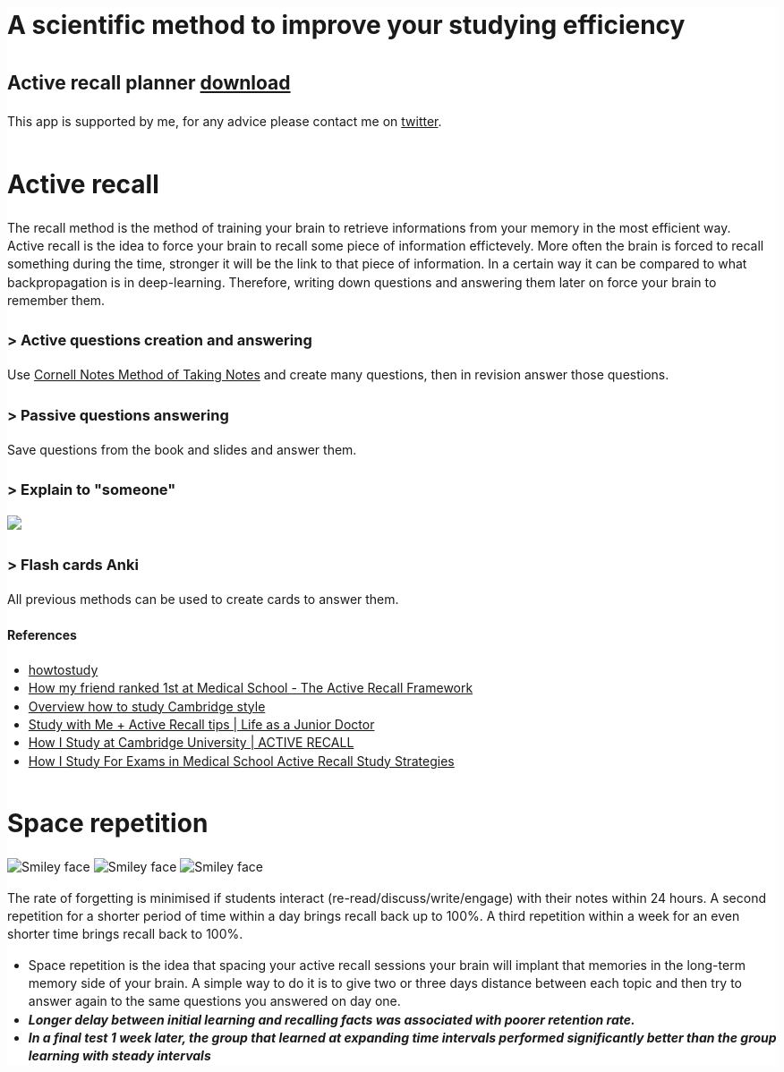 # A scientific method to improve your studying efficiency
## Active recall planner [download](https://github.com/SuperMarioOfficial/active-recall-planner)
This app is supported by me, for any advice please contact me on [twitter](https://twitter.com/SuperMarioSecOp). 

# Active recall 
The recall method is the method of training your brain to retrieve informations from your memory in the most efficient way.  
Active recall is the idea to force your brain to recall some piece of information effictevely. More often the brain is forced to recall something during the time, stronger it will be the link to that piece of information. In a certain way it can be compared to what backpropagation is in deep-learning. Therefore, writing down questions and answering them later on force your brain to remember them. 
  
###  > Active questions creation and answering
Use [Cornell Notes Method of Taking Notes](https://www.youtube.com/watch?v=lsR-10piMp4) and create many questions, then in revision answer those questions. 
###  > Passive questions answering
Save questions from the book and slides and answer them.
###  > Explain to "someone"
![](https://github.com/SuperMarioOfficial/how-to-study-more-effectively/blob/master/main-qimg-2af4e9efa584f1c46758ea56c085e3bf.jfif?raw=true)
###  > Flash cards Anki
All previous methods can be used to create cards to answer them.
#### References
- [howtostudy](https://www.howtostudy.org/blog/?p=461) 
- [How my friend ranked 1st at Medical School - The Active Recall Framework](https://www.youtube.com/watch?v=fDbxPVn02VU)
- [Overview how to study Cambridge style](https://youtu.be/-46Vyiwat_Y)
- [Study with Me + Active Recall tips | Life as a Junior Doctor](https://www.youtube.com/watch?v=YHJzSbLiQNs)
- [How I Study at Cambridge University | ACTIVE RECALL](https://www.youtube.com/watch?v=We5WM-tg_mE)
- [How I Study For Exams in Medical School Active Recall Study Strategies](https://www.youtube.com/watch?v=YhvZqXLBH_o)

# Space repetition 
 <img src="https://assets.weforum.org/wp-content/uploads/2015/05/image-20150520-30533-1l7kaev.png" alt="Smiley face" height="300" width="500"> 
  <img src="https://raw.githubusercontent.com/SuperMarioOfficial/how-to-study-more-effectively/master/ebbinghaus-diagram.jpg" alt="Smiley face" height="300" width="500"> 
   <img src="https://raw.githubusercontent.com/SuperMarioOfficial/how-to-study-more-effectively/master/Alteration-of-the-forgetting-curve-through-repetition-according-to-Ebbinghaus-1885-and.png" alt="Smiley face" height="300" width="500"> 

The rate of forgetting is minimised if students interact (re-read/discuss/write/engage) with their notes within 24 hours. A second repetition for a shorter period of time within a day brings recall back up to 100%. A third repetition within a week for an even shorter time brings recall back to 100%.
   - Space repetition is the idea that spacing your active recall sessions your brain will implant that memories in the long-term memory side of your brain. A simple way to do it is to give two or three days distance between each topic and then try to answer again to the same questions you answered on day one.
   - ***Longer delay between initial learning and recalling facts was associated with poorer retention rate.***
   - ***In a final test 1 week later, the group that learned at expanding time intervals performed significantly better than the group learning with steady intervals***  
   